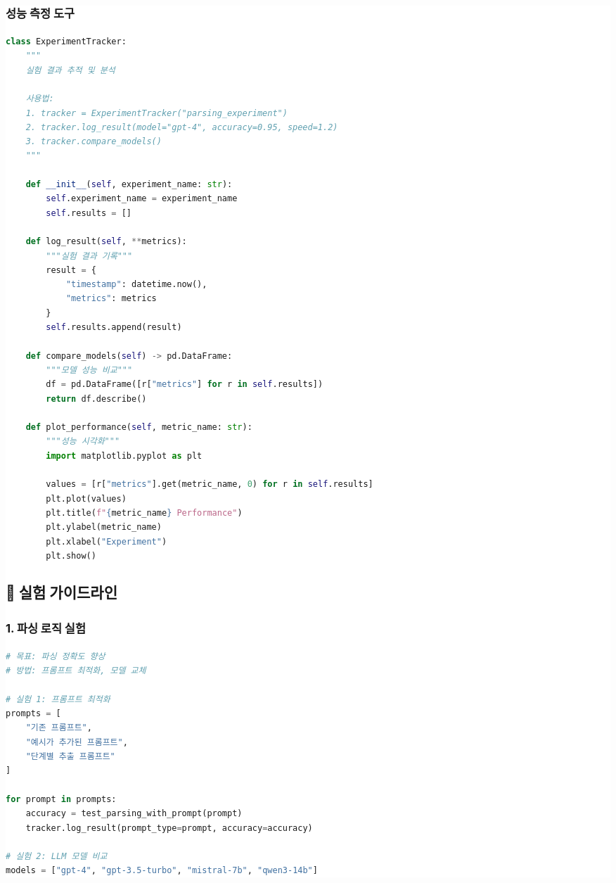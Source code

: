 ### 성능 측정 도구

```python
class ExperimentTracker:
    """
    실험 결과 추적 및 분석
    
    사용법:
    1. tracker = ExperimentTracker("parsing_experiment")
    2. tracker.log_result(model="gpt-4", accuracy=0.95, speed=1.2)
    3. tracker.compare_models()
    """
    
    def __init__(self, experiment_name: str):
        self.experiment_name = experiment_name
        self.results = []
    
    def log_result(self, **metrics):
        """실험 결과 기록"""
        result = {
            "timestamp": datetime.now(),
            "metrics": metrics
        }
        self.results.append(result)
    
    def compare_models(self) -> pd.DataFrame:
        """모델 성능 비교"""
        df = pd.DataFrame([r["metrics"] for r in self.results])
        return df.describe()
    
    def plot_performance(self, metric_name: str):
        """성능 시각화"""
        import matplotlib.pyplot as plt
        
        values = [r["metrics"].get(metric_name, 0) for r in self.results]
        plt.plot(values)
        plt.title(f"{metric_name} Performance")
        plt.ylabel(metric_name)
        plt.xlabel("Experiment")
        plt.show()
```

## 🔬 실험 가이드라인

### 1. 파싱 로직 실험

```python
# 목표: 파싱 정확도 향상
# 방법: 프롬프트 최적화, 모델 교체

# 실험 1: 프롬프트 최적화
prompts = [
    "기존 프롬프트",
    "예시가 추가된 프롬프트", 
    "단계별 추출 프롬프트"
]

for prompt in prompts:
    accuracy = test_parsing_with_prompt(prompt)
    tracker.log_result(prompt_type=prompt, accuracy=accuracy)

# 실험 2: LLM 모델 비교
models = ["gpt-4", "gpt-3.5-turbo", "mistral-7b", "qwen3-14b"]
```